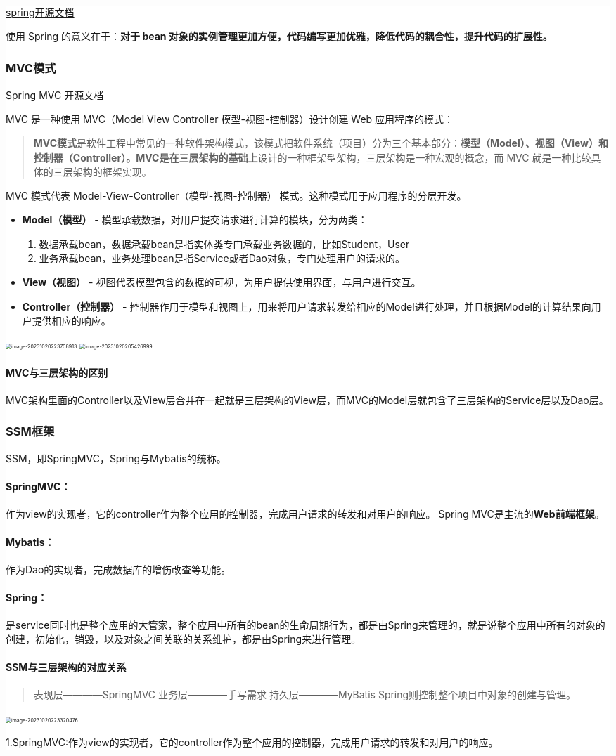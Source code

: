[spring开源文档](https://osdoc.net/spring/)

使用 Spring 的意义在于：**对于 bean 对象的实例管理更加方便，代码编写更加优雅，降低代码的耦合性，提升代码的扩展性。**

### MVC模式

[Spring MVC 开源文档](https://osdoc.net/springmvc/)

MVC 是一种使用 MVC（Model View Controller 模型-视图-控制器）设计创建 Web 应用程序的模式：

> **MVC模式**是软件工程中常见的一种软件架构模式，该模式把软件系统（项目）分为三个基本部分：**模型（Model）、视图（View）和控制器（Controller）。**MVC是**在三层架构的基础上**设计的一种框架型架构，三层架构是一种宏观的概念，而 MVC 就是一种比较具体的三层架构的框架实现。

MVC 模式代表 Model-View-Controller（模型-视图-控制器） 模式。这种模式用于应用程序的分层开发。

- **Model（模型）** - 模型承载数据，对用户提交请求进行计算的模块，分为两类：
  1. 数据承载bean，数据承载bean是指实体类专门承载业务数据的，比如Student，User
  2. 业务承载bean，业务处理bean是指Service或者Dao对象，专门处理用户的请求的。 

- **View（视图）** - 视图代表模型包含的数据的可视，为用户提供使用界面，与用户进行交互。 
- **Controller（控制器）** - 控制器作用于模型和视图上，用来将用户请求转发给相应的Model进行处理，并且根据Model的计算结果向用户提供相应的响应。

<img src="C:\Users\Cypol\AppData\Roaming\Typora\typora-user-images\image-20231020223708913.png" alt="image-20231020223708913" style="zoom:50%;" />

<img src="C:\Users\Cypol\AppData\Roaming\Typora\typora-user-images\image-20231020205426999.png" alt="image-20231020205426999" style="zoom:50%;" />

#### MVC与三层架构的区别

MVC架构里面的Controller以及View层合并在一起就是三层架构的View层，而MVC的Model层就包含了三层架构的Service层以及Dao层。

### SSM框架

SSM，即SpringMVC，Spring与Mybatis的统称。

#### **SpringMVC**：

作为view的实现者，它的controller作为整个应用的控制器，完成用户请求的转发和对用户的响应。 Spring MVC是主流的**Web前端框架**。

#### **Mybatis**：

作为Dao的实现者，完成数据库的增伤改查等功能。

#### **Spring**：

是service同时也是整个应用的大管家，整个应用中所有的bean的生命周期行为，都是由Spring来管理的，就是说整个应用中所有的对象的创建，初始化，销毁，以及对象之间关联的关系维护，都是由Spring来进行管理。

#### SSM与三层架构的对应关系

> 表现层————SpringMVC
> 业务层————手写需求
> 持久层————MyBatis
> Spring则控制整个项目中对象的创建与管理。

<img src="C:\Users\Cypol\AppData\Roaming\Typora\typora-user-images\image-20231020223320476.png" alt="image-20231020223320476" style="zoom:50%;" />

1.SpringMVC:作为view的实现者，它的controller作为整个应用的控制器，完成用户请求的转发和对用户的响应。 
